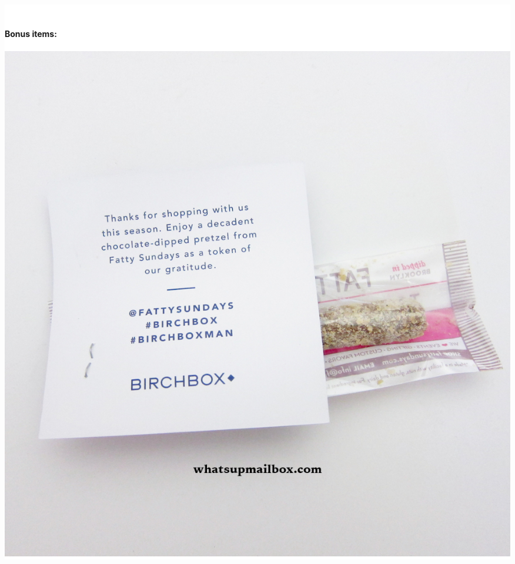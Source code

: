 <br>

<H4><i class="icon-gift"></i> Bonus items:</H4>

<center><a href="https://www.birchbox.com/invite/whatsupmailbox" target="_blank">
<img src="/images/BirchboxCharmedLifeBonusItem.jpg" border="0" style="border:none;max-width:100%;" alt="Umbra Geo T Ring Holder" />
</a></center>

<center><a href="https://www.birchbox.com/invite/whatsupmailbox" target="_blank">
